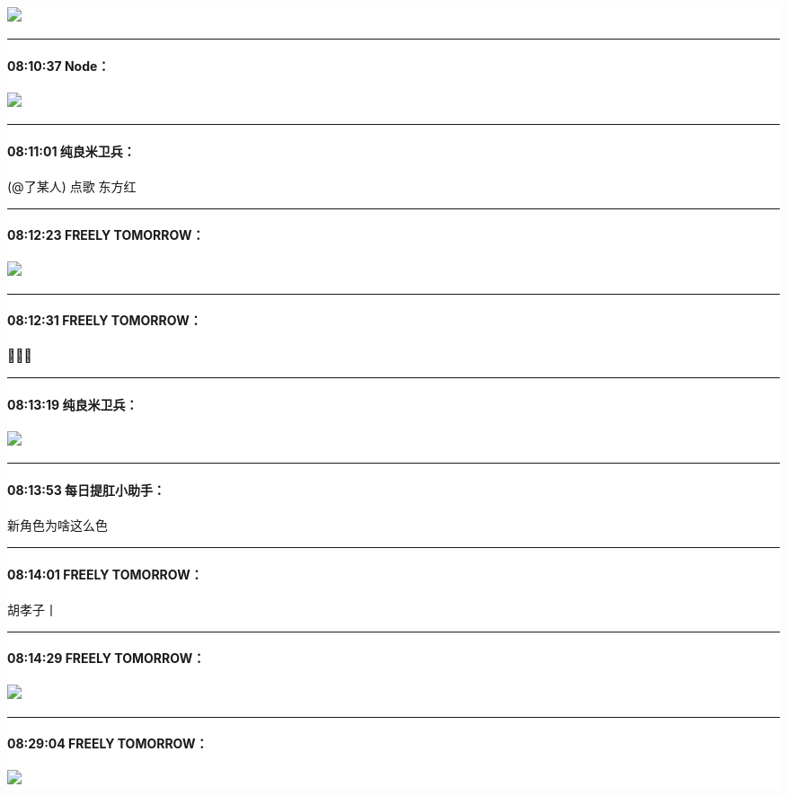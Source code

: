 ![](http://gchat.qpic.cn/gchatpic_new/2625239949/3959642106-2563841303-359344C712104C85DFB32EFA6F3115EF/0?term=2")

*****

#### 08:10:37  Node：

![](http://gchat.qpic.cn/gchatpic_new/732707116/3959642106-2266827058-4E63B4C9A15CFB500BB2ED634913B3CF/0?term=2")

*****

#### 08:11:01  纯良米卫兵：

(@了某人)  点歌 东方红

*****

#### 08:12:23  FREELY TOMORROW：

![](http://gchat.qpic.cn/gchatpic_new/1759772708/3959642106-2539646085-4AAA6DAED717CDBC208C9DCCC4FE8831/0?term=2")

*****

#### 08:12:31  FREELY TOMORROW：

🥵🥵🥵

*****

#### 08:13:19  纯良米卫兵：

![](http://gchat.qpic.cn/gchatpic_new/934108281/3959642106-2181378969-A92BCF81F40AC0FD7A30A8E8941C8C9D/0?term=2")

*****

#### 08:13:53  每日提肛小助手：

新角色为啥这么色

*****

#### 08:14:01  FREELY TOMORROW：

胡孝子丨

*****

#### 08:14:29  FREELY TOMORROW：

![](http://gchat.qpic.cn/gchatpic_new/1759772708/3959642106-2908167572-8802533209352F140DFEC25A20328591/0?term=2")

*****

#### 08:29:04  FREELY TOMORROW：

![](http://gchat.qpic.cn/gchatpic_new/1759772708/3959642106-2449329849-192B8871D2967D6F358A550CEBC2BF48/0?term=2")
